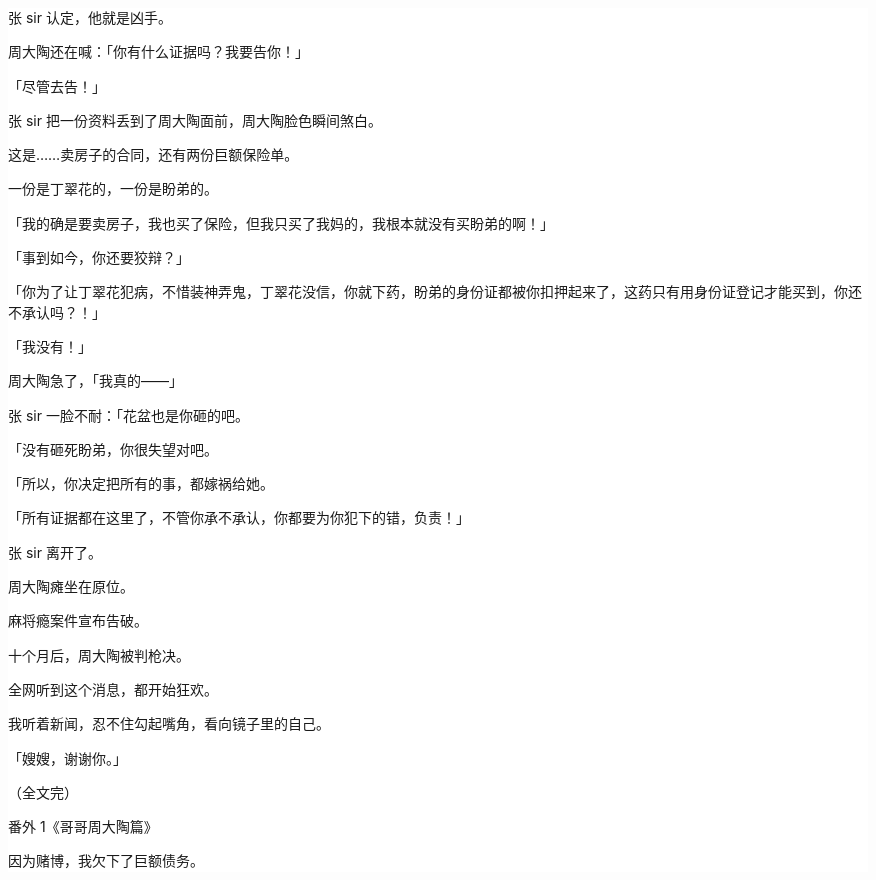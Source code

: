 张 sir 认定，他就是凶手。


周大陶还在喊：「你有什么证据吗？我要告你！」


「尽管去告！」


张 sir 把一份资料丢到了周大陶面前，周大陶脸色瞬间煞白。


这是……卖房子的合同，还有两份巨额保险单。


一份是丁翠花的，一份是盼弟的。


「我的确是要卖房子，我也买了保险，但我只买了我妈的，我根本就没有买盼弟的啊！」


「事到如今，你还要狡辩？」


「你为了让丁翠花犯病，不惜装神弄鬼，丁翠花没信，你就下药，盼弟的身份证都被你扣押起来了，这药只有用身份证登记才能买到，你还不承认吗？！」


「我没有！」


周大陶急了，「我真的——」


张 sir 一脸不耐：「花盆也是你砸的吧。


「没有砸死盼弟，你很失望对吧。


「所以，你决定把所有的事，都嫁祸给她。


「所有证据都在这里了，不管你承不承认，你都要为你犯下的错，负责！」


张 sir 离开了。


周大陶瘫坐在原位。


麻将瘾案件宣布告破。


十个月后，周大陶被判枪决。


全网听到这个消息，都开始狂欢。


我听着新闻，忍不住勾起嘴角，看向镜子里的自己。


「嫂嫂，谢谢你。」


（全文完）


番外 1《哥哥周大陶篇》


因为赌博，我欠下了巨额债务。
